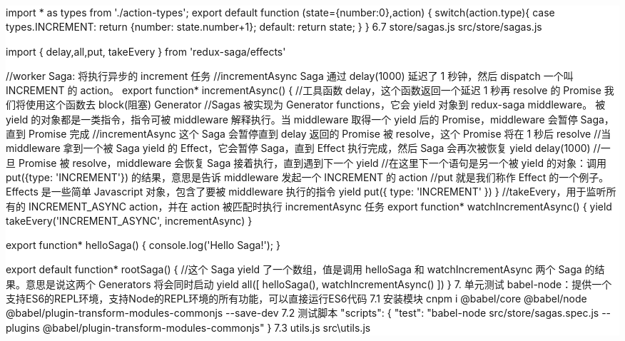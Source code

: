 import * as types from './action-types';
export default function (state={number:0},action) {
    switch(action.type){
        case types.INCREMENT:
            return {number: state.number+1};
        default:
            return state;
    }
}
6.7 store/sagas.js
src/store/sagas.js

import { delay,all,put, takeEvery } from 'redux-saga/effects'

//worker Saga: 将执行异步的 increment 任务
//incrementAsync Saga 通过 delay(1000) 延迟了 1 秒钟，然后 dispatch 一个叫 INCREMENT 的 action。
export function* incrementAsync() {
    //工具函数 delay，这个函数返回一个延迟 1 秒再 resolve 的 Promise 我们将使用这个函数去 block(阻塞) Generator
    //Sagas 被实现为 Generator functions，它会 yield 对象到 redux-saga middleware。 被 yield 的对象都是一类指令，指令可被 middleware 解释执行。当 middleware 取得一个 yield 后的 Promise，middleware 会暂停 Saga，直到 Promise 完成
    //incrementAsync 这个 Saga 会暂停直到 delay 返回的 Promise 被 resolve，这个 Promise 将在 1 秒后 resolve
    //当 middleware 拿到一个被 Saga yield 的 Effect，它会暂停 Saga，直到 Effect 执行完成，然后 Saga 会再次被恢复
    yield delay(1000)
    //一旦 Promise 被 resolve，middleware 会恢复 Saga 接着执行，直到遇到下一个 yield
    //在这里下一个语句是另一个被 yield 的对象：调用 put({type: 'INCREMENT'}) 的结果，意思是告诉 middleware 发起一个 INCREMENT 的 action
    //put 就是我们称作 Effect 的一个例子。Effects 是一些简单 Javascript 对象，包含了要被 middleware 执行的指令
    yield put({ type: 'INCREMENT' })
}
//takeEvery，用于监听所有的 INCREMENT_ASYNC action，并在 action 被匹配时执行 incrementAsync 任务
export function* watchIncrementAsync() {
    yield takeEvery('INCREMENT_ASYNC', incrementAsync)
}

export function* helloSaga() {
    console.log('Hello Saga!');
}

export default function* rootSaga() {
    //这个 Saga yield 了一个数组，值是调用 helloSaga 和 watchIncrementAsync 两个 Saga 的结果。意思是说这两个 Generators 将会同时启动
    yield all([
      helloSaga(),
      watchIncrementAsync()
    ])
  }
7. 单元测试
babel-node：提供一个支持ES6的REPL环境，支持Node的REPL环境的所有功能，可以直接运行ES6代码
7.1 安装模块
cnpm i @babel/core @babel/node @babel/plugin-transform-modules-commonjs --save-dev
7.2 测试脚本
"scripts": {
    "test": "babel-node src/store/sagas.spec.js --plugins @babel/plugin-transform-modules-commonjs"
}
7.3 utils.js
src\utils.js
